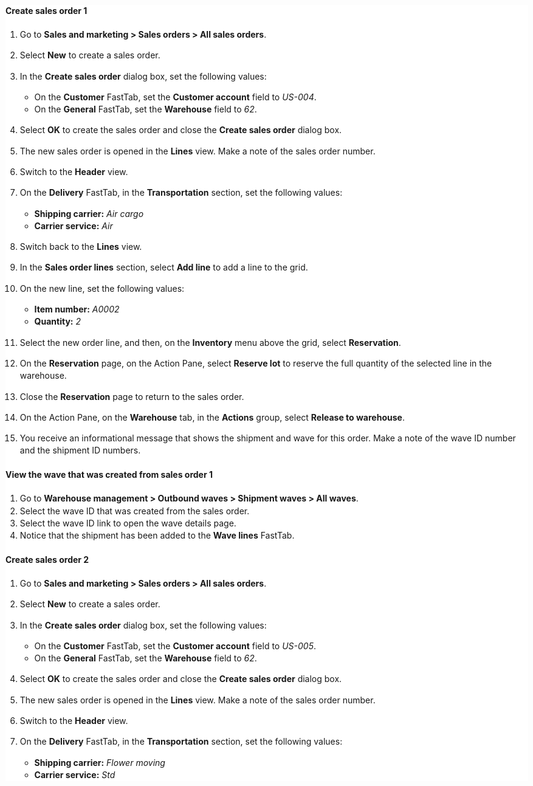 #### Create sales order 1

1. Go to **Sales and marketing \> Sales orders \> All sales orders**.
1. Select **New** to create a sales order.
1. In the **Create sales order** dialog box, set the following values:

    - On the **Customer** FastTab, set the **Customer account** field to *US-004*.
    - On the **General** FastTab, set the **Warehouse** field to *62*.

1. Select **OK** to create the sales order and close the **Create sales order** dialog box.
1. The new sales order is opened in the **Lines** view. Make a note of the sales order number.
1. Switch to the **Header** view.
1. On the **Delivery** FastTab, in the **Transportation** section, set the following values:

    - **Shipping carrier:** *Air cargo*
    - **Carrier service:** *Air*

1. Switch back to the **Lines** view.
1. In the **Sales order lines** section, select **Add line** to add a line to the grid.
1. On the new line, set the following values:

    - **Item number:** *A0002*
    - **Quantity:** *2*

1. Select the new order line, and then, on the **Inventory** menu above the grid, select **Reservation**.
1. On the **Reservation** page, on the Action Pane, select **Reserve lot** to reserve the full quantity of the selected line in the warehouse.
1. Close the **Reservation** page to return to the sales order.
1. On the Action Pane, on the **Warehouse** tab, in the **Actions** group, select **Release to warehouse**.
1. You receive an informational message that shows the shipment and wave for this order. Make a note of the wave ID number and the shipment ID numbers.

#### View the wave that was created from sales order 1

1. Go to **Warehouse management \> Outbound waves \> Shipment waves \> All waves**.
1. Select the wave ID that was created from the sales order.
1. Select the wave ID link to open the wave details page.
1. Notice that the shipment has been added to the **Wave lines** FastTab.

#### Create sales order 2

1. Go to **Sales and marketing \> Sales orders \> All sales orders**.
1. Select **New** to create a sales order.
1. In the **Create sales order** dialog box, set the following values:

    - On the **Customer** FastTab, set the **Customer account** field to *US-005*.
    - On the **General** FastTab, set the **Warehouse** field to *62*.

1. Select **OK** to create the sales order and close the **Create sales order** dialog box.
1. The new sales order is opened in the **Lines** view. Make a note of the sales order number.
1. Switch to the **Header** view.
1. On the **Delivery** FastTab, in the **Transportation** section, set the following values:

    - **Shipping carrier:** *Flower moving*
    - **Carrier service:** *Std*
